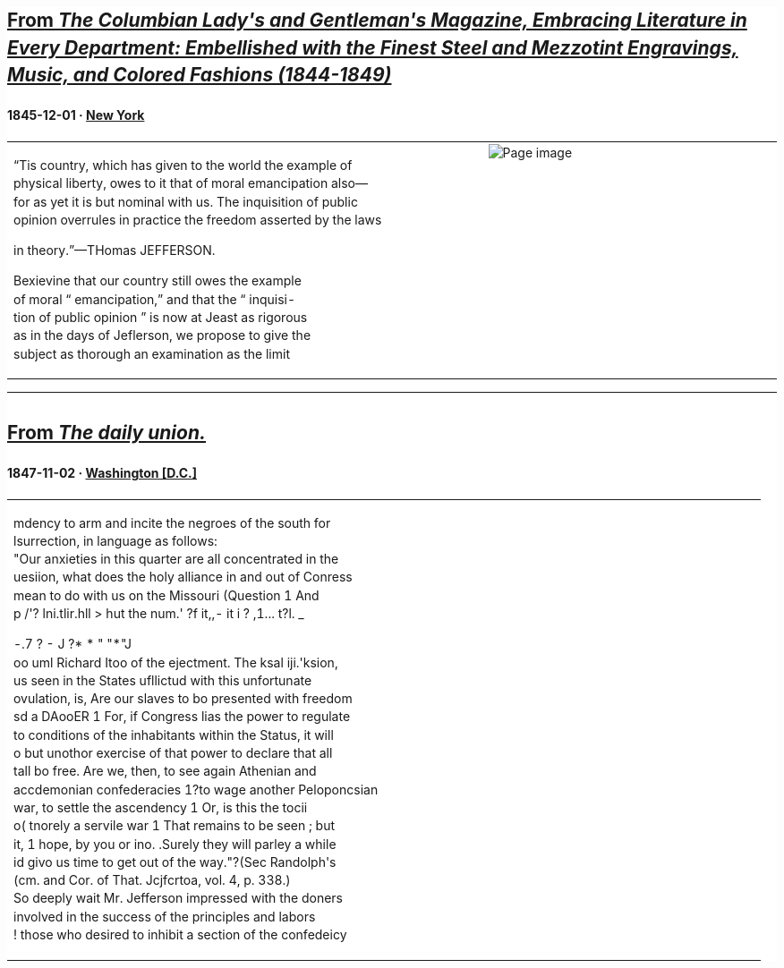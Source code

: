 ## [From _The Columbian Lady's and Gentleman's Magazine, Embracing Literature in Every Department: Embellished with the Finest Steel and Mezzotint Engravings, Music, and Colored Fashions (1844-1849)_](https://archive.org/details/sim_the-columbian-ladys-and-gentlemans-magazine_1845-12_4_6/page/n32/mode/1up?view=theater)

#### 1845-12-01 &middot; [New York](http://dbpedia.org/resource/New_York_City)

<table style="width: 100%;"><tr><td style="width: 50%">

  
  
“Tis country, which has given to the world the example of physical liberty, owes to it that of moral emancipation also—  
for as yet it is but nominal with us. The inquisition of public opinion overrules in practice the freedom asserted by the laws  
  
in theory.”—THomas JEFFERSON.  
  
Bexievine that our country still owes the example  
of moral “ emancipation,” and that the “ inquisi-  
tion of public opinion ” is now at Jeast as rigorous  
as in the days of Jeflerson, we propose to give the  
subject as thorough an examination as the limit
</td><td style="width: 50%; max-height: 75%; margin: auto; display: block;">
<img alt="Page image" src="https://iiif.archive.org/image/iiif/2/sim_the-columbian-ladys-and-gentlemans-magazine_1845-12_4_6%2Fsim_the-columbian-ladys-and-gentlemans-magazine_1845-12_4_6_jp2.zip%2Fsim_the-columbian-ladys-and-gentlemans-magazine_1845-12_4_6_jp2%2Fsim_the-columbian-ladys-and-gentlemans-magazine_1845-12_4_6_0032.jp2/pct:7.0054945054945055,28.94844517184943,76.88873626373626,10.310965630114566/600,/0/default.jpg"/>
</td>
</tr></table>

---

## [From _The daily union._](https://www.loc.gov/resource/sn82003410/1847-11-02/ed-1/?sp=2)

#### 1847-11-02 &middot; [Washington [D.C.]](http://dbpedia.org/resource/Washington%2C_D.C.)

<table style="width: 100%;"><tr><td style="width: 50%">

  
mdency to arm and incite the negroes of the south for  
lsurrection, in language as follows:  
&quot;Our anxieties in this quarter are all concentrated in the  
uesiion, what does the holy alliance in and out of Conress  
mean to do with us on the Missouri (Question 1 And  
p /&#x27;? lni.tlir.hll &gt; hut the num.&#x27; ?f it,,- it i ? ,1... t?l. _  
  
-.7 ? - J ?* * &quot; &quot;*&quot;J  
oo uml Richard Itoo of the ejectment. The ksal iji.&#x27;ksion,  
us seen in the States ufllictud with this unfortunate  
ovulation, is, Are our slaves to bo presented with freedom  
sd a DAooER 1 For, if Congress lias the power to regulate  
to conditions of the inhabitants within the Status, it will  
o but unothor exercise of that power to declare that all  
tall bo free. Are we, then, to see again Athenian and  
accdemonian confederacies 1?to wage another Peloponcsian  
war, to settle the ascendency 1 Or, is this the tocii  
o( tnorely a servile war 1 That remains to be seen ; but  
it, 1 hope, by you or ino. .Surely they will parley a while  
id givo us time to get out of the way.&quot;?(Sec Randolph&#x27;s  
(cm. and Cor. of That. Jcjfcrtoa, vol. 4, p. 338.)  
So deeply wait Mr. Jefferson impressed with the doners  
involved in the success of the principles and labors  
! those who desired to inhibit a section of the confedeicy  